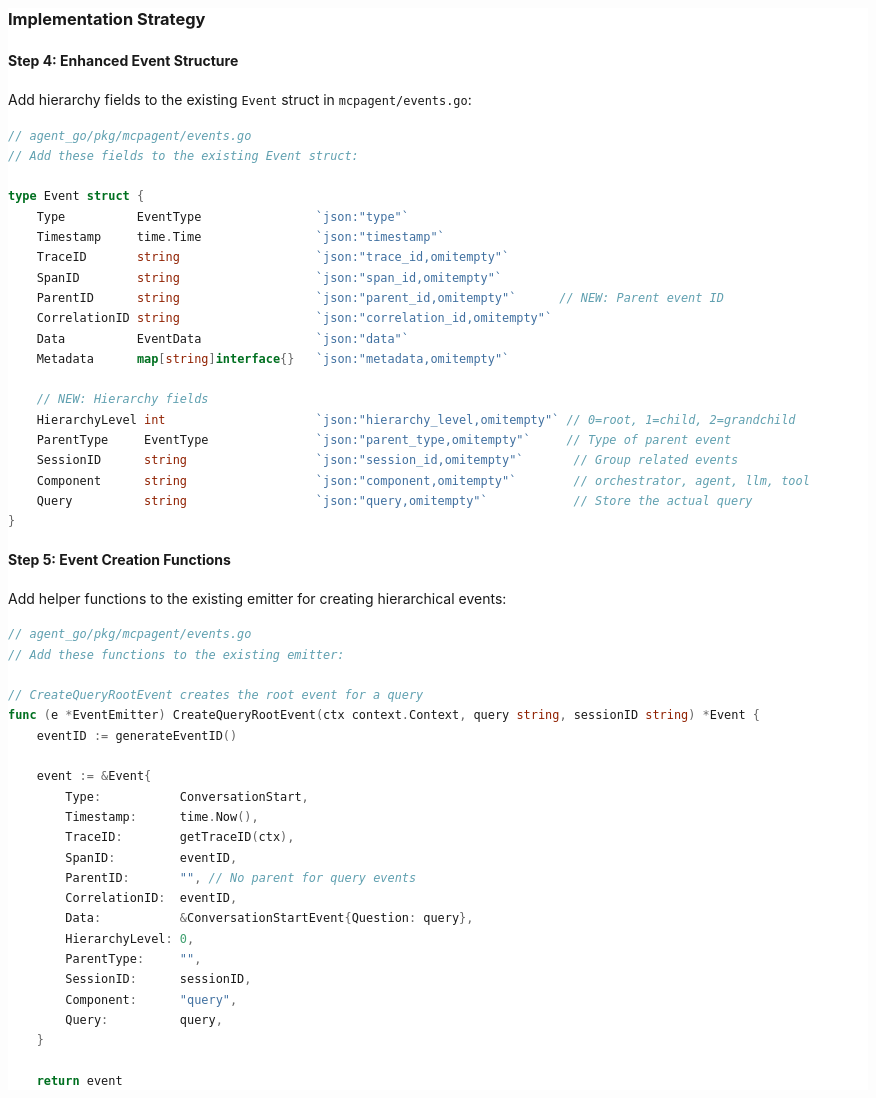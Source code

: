 ```go
```

### **Implementation Strategy**

#### **Step 4: Enhanced Event Structure**
Add hierarchy fields to the existing `Event` struct in `mcpagent/events.go`:

```go
// agent_go/pkg/mcpagent/events.go
// Add these fields to the existing Event struct:

type Event struct {
    Type          EventType                `json:"type"`
    Timestamp     time.Time                `json:"timestamp"`
    TraceID       string                   `json:"trace_id,omitempty"`
    SpanID        string                   `json:"span_id,omitempty"`
    ParentID      string                   `json:"parent_id,omitempty"`      // NEW: Parent event ID
    CorrelationID string                   `json:"correlation_id,omitempty"`
    Data          EventData                `json:"data"`
    Metadata      map[string]interface{}   `json:"metadata,omitempty"`
    
    // NEW: Hierarchy fields
    HierarchyLevel int                     `json:"hierarchy_level,omitempty"` // 0=root, 1=child, 2=grandchild
    ParentType     EventType               `json:"parent_type,omitempty"`     // Type of parent event
    SessionID      string                  `json:"session_id,omitempty"`       // Group related events
    Component      string                  `json:"component,omitempty"`        // orchestrator, agent, llm, tool
    Query          string                  `json:"query,omitempty"`            // Store the actual query
}
```

#### **Step 5: Event Creation Functions**
Add helper functions to the existing emitter for creating hierarchical events:

```go
// agent_go/pkg/mcpagent/events.go
// Add these functions to the existing emitter:

// CreateQueryRootEvent creates the root event for a query
func (e *EventEmitter) CreateQueryRootEvent(ctx context.Context, query string, sessionID string) *Event {
    eventID := generateEventID()
    
    event := &Event{
        Type:           ConversationStart,
        Timestamp:      time.Now(),
        TraceID:        getTraceID(ctx),
        SpanID:         eventID,
        ParentID:       "", // No parent for query events
        CorrelationID:  eventID,
        Data:           &ConversationStartEvent{Question: query},
        HierarchyLevel: 0,
        ParentType:     "",
        SessionID:      sessionID,
        Component:      "query",
        Query:          query,
    }
    
    return event
```